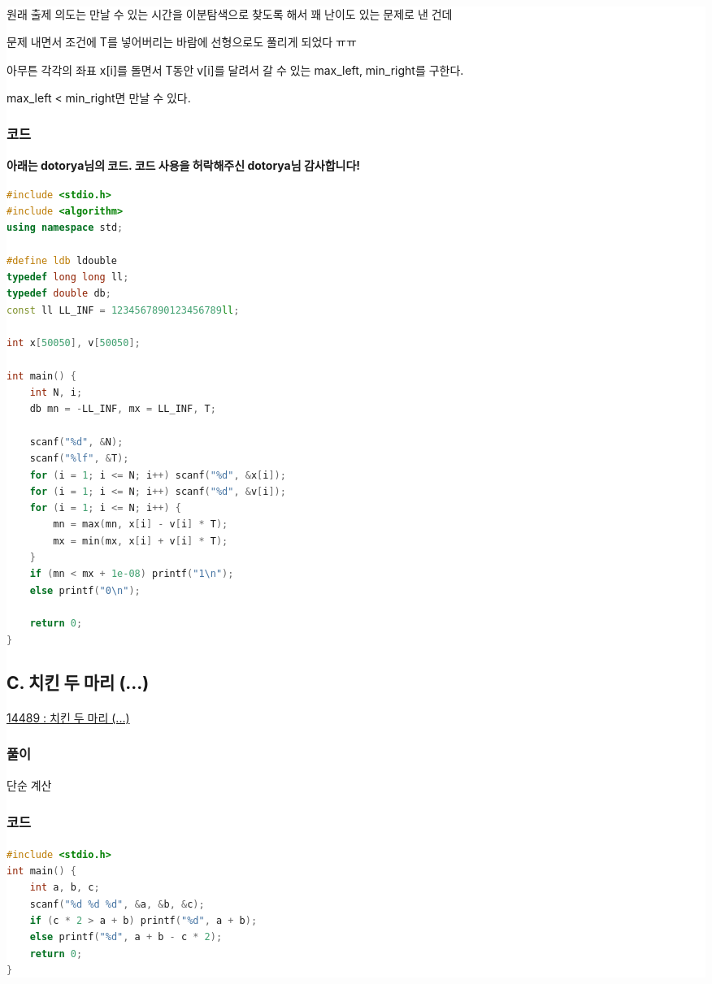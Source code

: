 원래 출제 의도는 만날 수 있는 시간을 이분탐색으로 찾도록 해서 꽤 난이도 있는 문제로 낸 건데

문제 내면서 조건에 T를 넣어버리는 바람에 선형으로도 풀리게 되었다 ㅠㅠ

아무튼 각각의 좌표 x[i]를 돌면서 T동안 v[i]를 달려서 갈 수 있는 max_left, min_right를 구한다.

max_left < min_right면 만날 수 있다.

### 코드

**아래는 dotorya님의 코드. 코드 사용을 허락해주신 dotorya님 감사합니다!**

```cpp
#include <stdio.h>
#include <algorithm>
using namespace std;

#define ldb ldouble
typedef long long ll;
typedef double db;
const ll LL_INF = 1234567890123456789ll;

int x[50050], v[50050];

int main() {
	int N, i;
	db mn = -LL_INF, mx = LL_INF, T;

	scanf("%d", &N);
	scanf("%lf", &T);
	for (i = 1; i <= N; i++) scanf("%d", &x[i]);
	for (i = 1; i <= N; i++) scanf("%d", &v[i]);
	for (i = 1; i <= N; i++) {
		mn = max(mn, x[i] - v[i] * T);
		mx = min(mx, x[i] + v[i] * T);
	}
	if (mn < mx + 1e-08) printf("1\n");
	else printf("0\n");

	return 0;
}
```

## C. 치킨 두 마리 (...)

[14489 : 치킨 두 마리 (...)](https://acmicpc.net/problem/14489)

### 풀이

단순 계산

### 코드

```cpp
#include <stdio.h>
int main() {
	int a, b, c;
	scanf("%d %d %d", &a, &b, &c);
	if (c * 2 > a + b) printf("%d", a + b);
	else printf("%d", a + b - c * 2);
	return 0;
}
```
